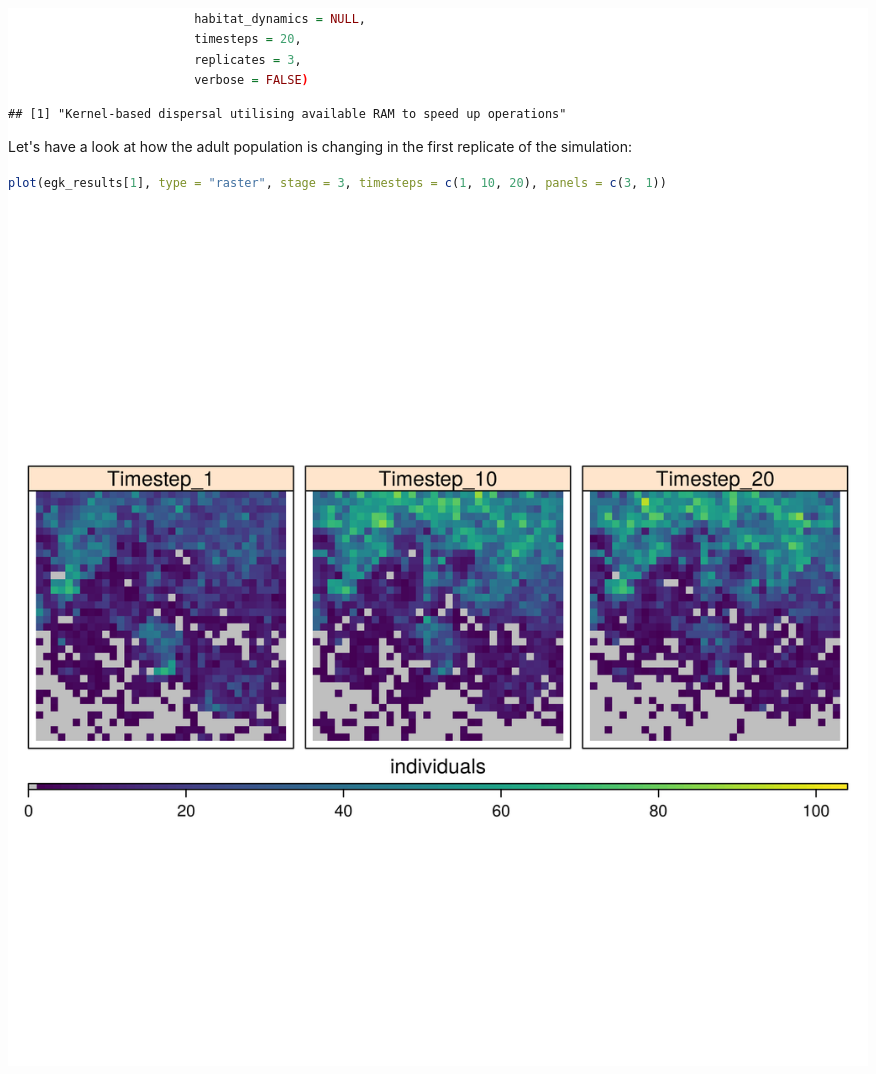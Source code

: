```r
                          habitat_dynamics = NULL,
                          timesteps = 20,
                          replicates = 3,
                          verbose = FALSE)
```

```
## [1] "Kernel-based dispersal utilising available RAM to speed up operations"
```

Let's have a look at how the adult population is changing in the first replicate of the simulation:


```r
plot(egk_results[1], type = "raster", stage = 3, timesteps = c(1, 10, 20), panels = c(3, 1))
```

<img src="figure/unnamed-chunk-23-1.png" title="plot of chunk unnamed-chunk-23" alt="plot of chunk unnamed-chunk-23" style="display: block; margin: auto;" />
